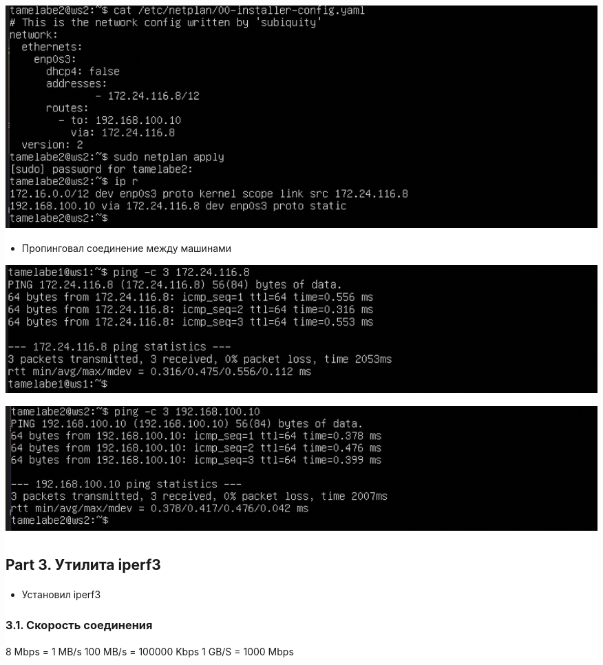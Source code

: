 ![st3](src/image/2.1.6.png)

- Пропинговал соединение между машинами

![ping2](src/image/2.1.7.png)

![ping3](src/image/2.1.8.png)

## Part 3. Утилита iperf3

- Установил iperf3

### 3.1. Скорость соединения

8 Mbps = 1 MB/s
100 MB/s = 100000 Kbps
1 GB/S = 1000 Mbps
